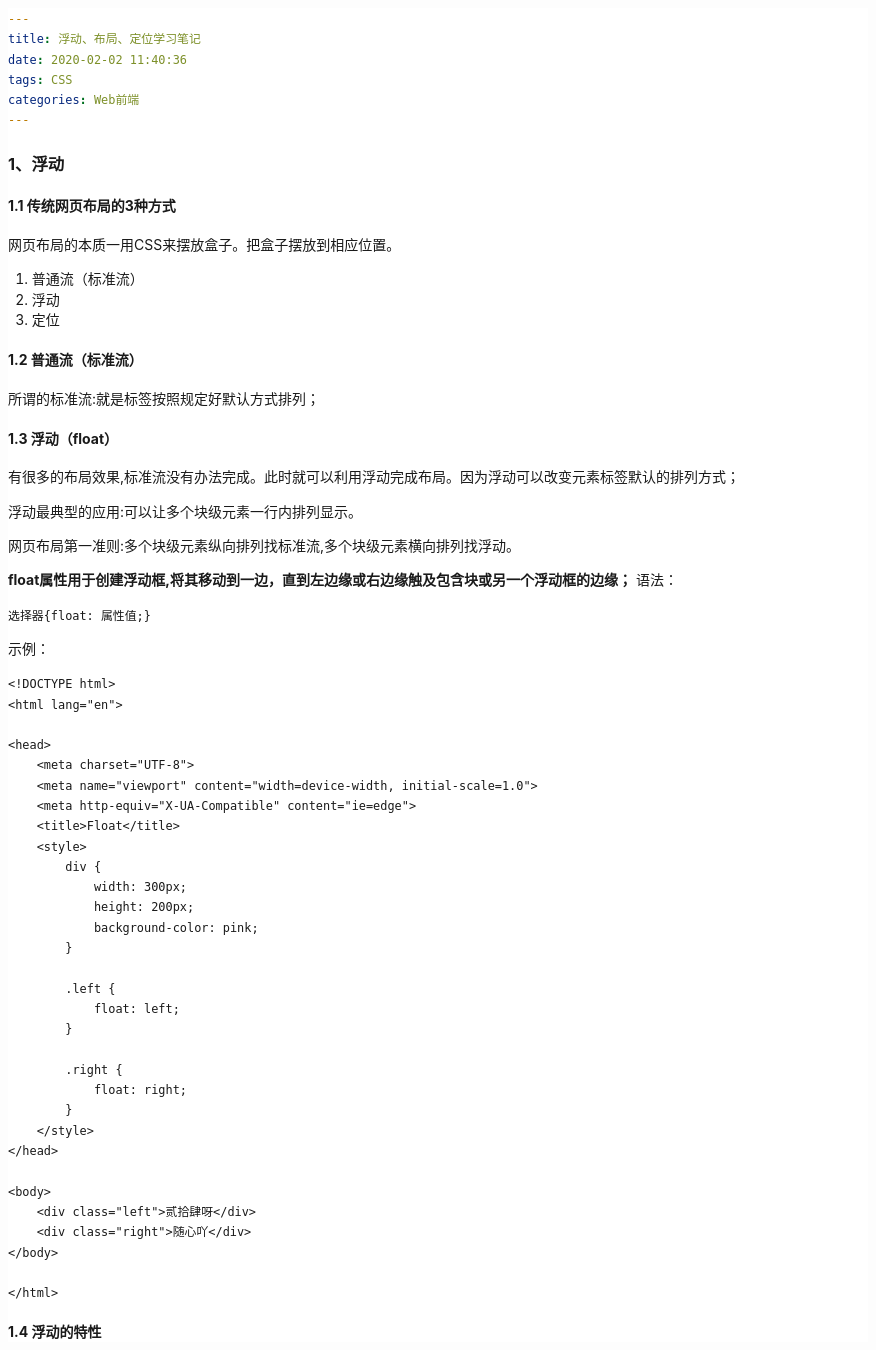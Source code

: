 ```yaml
---
title: 浮动、布局、定位学习笔记
date: 2020-02-02 11:40:36
tags: CSS
categories: Web前端
---
```

### 1、浮动
#### 1.1 传统网页布局的3种方式
网页布局的本质一用CSS来摆放盒子。把盒子摆放到相应位置。

1. 普通流（标准流）
2. 浮动
3. 定位
#### 1.2 普通流（标准流）
所谓的标准流:就是标签按照规定好默认方式排列；
#### 1.3 浮动（float）
有很多的布局效果,标准流没有办法完成。此时就可以利用浮动完成布局。因为浮动可以改变元素标签默认的排列方式；

浮动最典型的应用:可以让多个块级元素一行内排列显示。

网页布局第一准则:多个块级元素纵向排列找标准流,多个块级元素横向排列找浮动。

**float属性用于创建浮动框,将其移动到一边，直到左边缘或右边缘触及包含块或另一个浮动框的边缘；**
语法：
```
选择器{float: 属性值;}
```
示例：
```
<!DOCTYPE html>
<html lang="en">

<head>
    <meta charset="UTF-8">
    <meta name="viewport" content="width=device-width, initial-scale=1.0">
    <meta http-equiv="X-UA-Compatible" content="ie=edge">
    <title>Float</title>
    <style>
        div {
            width: 300px;
            height: 200px;
            background-color: pink;
        }

        .left {
            float: left;
        }

        .right {
            float: right;
        }
    </style>
</head>

<body>
    <div class="left">贰拾肆呀</div>
    <div class="right">随心吖</div>
</body>

</html>
```
#### 1.4 浮动的特性